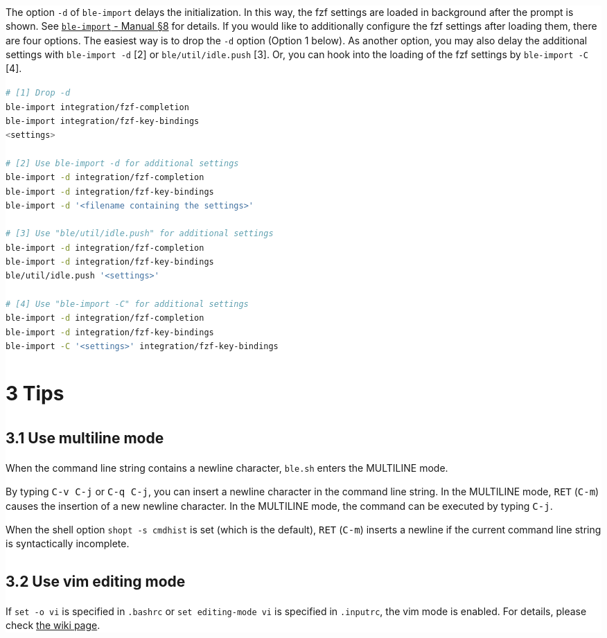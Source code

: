 The option `-d` of `ble-import` delays the initialization.  In this way, the
fzf settings are loaded in background after the prompt is shown.  See
[`ble-import` - Manual §8](https://github.com/akinomyoga/ble.sh/wiki/Manual-%C2%A78-Miscellaneous#user-content-fn-ble-import)
for details.  If you would like to additionally configure the fzf settings
after loading them, there are four options.  The easiest way is to drop the
`-d` option (Option 1 below).  As another option, you may also delay the
additional settings with `ble-import -d` [2] or `ble/util/idle.push` [3].  Or,
you can hook into the loading of the fzf settings by `ble-import -C` [4].

```bash
# [1] Drop -d
ble-import integration/fzf-completion
ble-import integration/fzf-key-bindings
<settings>

# [2] Use ble-import -d for additional settings
ble-import -d integration/fzf-completion
ble-import -d integration/fzf-key-bindings
ble-import -d '<filename containing the settings>'

# [3] Use "ble/util/idle.push" for additional settings
ble-import -d integration/fzf-completion
ble-import -d integration/fzf-key-bindings
ble/util/idle.push '<settings>'

# [4] Use "ble-import -C" for additional settings
ble-import -d integration/fzf-completion
ble-import -d integration/fzf-key-bindings
ble-import -C '<settings>' integration/fzf-key-bindings
```

# 3 Tips

## 3.1 Use multiline mode

When the command line string contains a newline character, `ble.sh` enters the MULTILINE mode.

By typing <kbd>C-v C-j</kbd> or <kbd>C-q C-j</kbd>, you can insert a newline character in the command line string.
In the MULTILINE mode, <kbd>RET</kbd> (<kbd>C-m</kbd>) causes the insertion of a new newline character.
In the MULTILINE mode, the command can be executed by typing <kbd>C-j</kbd>.

When the shell option `shopt -s cmdhist` is set (which is the default),
<kbd>RET</kbd> (<kbd>C-m</kbd>) inserts a newline if the current command line string is syntactically incomplete.

## 3.2 Use vim editing mode

If `set -o vi` is specified in `.bashrc` or `set editing-mode vi` is specified in `.inputrc`, the vim mode is enabled.
For details, please check [the wiki page](https://github.com/akinomyoga/ble.sh/wiki/Vi-(Vim)-editing-mode).
